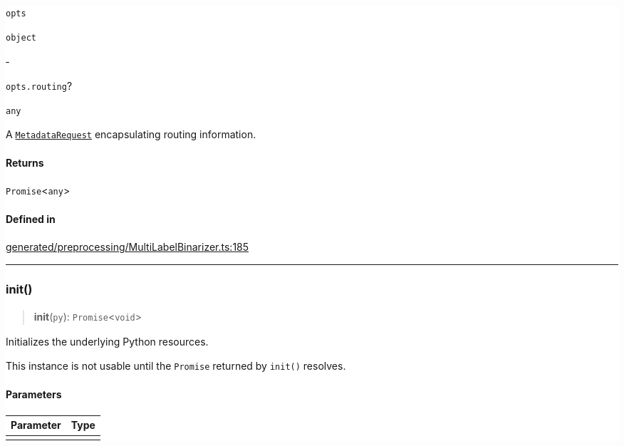 `opts`

</td>
<td>

`object`

</td>
<td>

&hyphen;

</td>
</tr>
<tr>
<td>

`opts.routing`?

</td>
<td>

`any`

</td>
<td>

A [`MetadataRequest`](https://scikit-learn.org/stable/modules/generated/sklearn.utils.metadata_routing.MetadataRequest.html#sklearn.utils.metadata_routing.MetadataRequest "sklearn.utils.metadata_routing.MetadataRequest") encapsulating routing information.

</td>
</tr>
</tbody>
</table>

#### Returns

`Promise`\<`any`\>

#### Defined in

[generated/preprocessing/MultiLabelBinarizer.ts:185](https://github.com/transitive-bullshit/scikit-learn-ts/blob/d136d90c5cb653f22204ec450ae61706606a5b96/packages/sklearn/src/generated/preprocessing/MultiLabelBinarizer.ts#L185)

***

### init()

> **init**(`py`): `Promise`\<`void`\>

Initializes the underlying Python resources.

This instance is not usable until the `Promise` returned by `init()` resolves.

#### Parameters

<table>
<thead>
<tr>
<th>Parameter</th>
<th>Type</th>
</tr>
</thead>
<tbody>
<tr>
<td>
